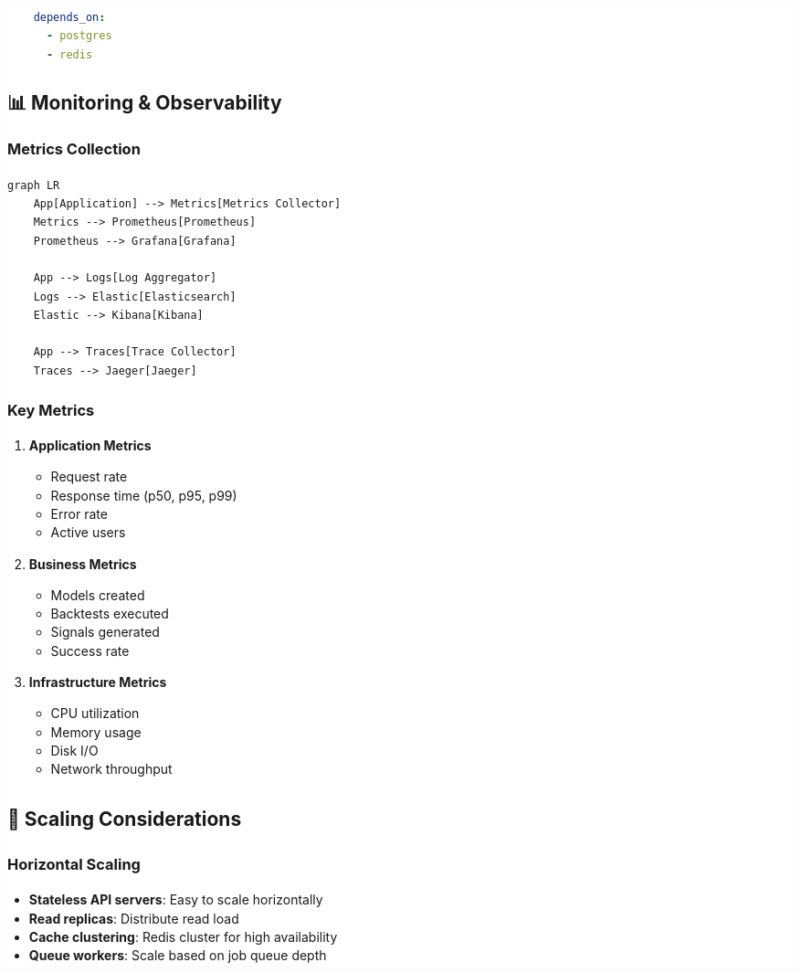 ```yaml
    depends_on:
      - postgres
      - redis
```

## 📊 Monitoring & Observability

### Metrics Collection

```mermaid
graph LR
    App[Application] --> Metrics[Metrics Collector]
    Metrics --> Prometheus[Prometheus]
    Prometheus --> Grafana[Grafana]
    
    App --> Logs[Log Aggregator]
    Logs --> Elastic[Elasticsearch]
    Elastic --> Kibana[Kibana]
    
    App --> Traces[Trace Collector]
    Traces --> Jaeger[Jaeger]
```

### Key Metrics

1. **Application Metrics**
   - Request rate
   - Response time (p50, p95, p99)
   - Error rate
   - Active users

2. **Business Metrics**
   - Models created
   - Backtests executed
   - Signals generated
   - Success rate

3. **Infrastructure Metrics**
   - CPU utilization
   - Memory usage
   - Disk I/O
   - Network throughput

## 🔄 Scaling Considerations

### Horizontal Scaling

- **Stateless API servers**: Easy to scale horizontally
- **Read replicas**: Distribute read load
- **Cache clustering**: Redis cluster for high availability
- **Queue workers**: Scale based on job queue depth
